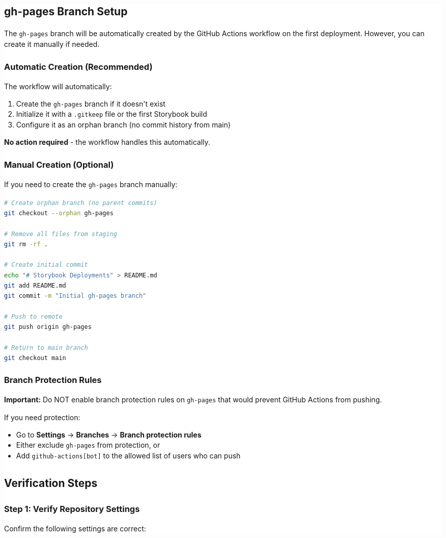 ## gh-pages Branch Setup

The `gh-pages` branch will be automatically created by the GitHub Actions workflow on the first deployment. However, you can create it manually if needed.

### Automatic Creation (Recommended)

The workflow will automatically:
1. Create the `gh-pages` branch if it doesn't exist
2. Initialize it with a `.gitkeep` file or the first Storybook build
3. Configure it as an orphan branch (no commit history from main)

**No action required** - the workflow handles this automatically.

### Manual Creation (Optional)

If you need to create the `gh-pages` branch manually:

```bash
# Create orphan branch (no parent commits)
git checkout --orphan gh-pages

# Remove all files from staging
git rm -rf .

# Create initial commit
echo "# Storybook Deployments" > README.md
git add README.md
git commit -m "Initial gh-pages branch"

# Push to remote
git push origin gh-pages

# Return to main branch
git checkout main
```

### Branch Protection Rules

**Important:** Do NOT enable branch protection rules on `gh-pages` that would prevent GitHub Actions from pushing.

If you need protection:
- Go to **Settings** → **Branches** → **Branch protection rules**
- Either exclude `gh-pages` from protection, or
- Add `github-actions[bot]` to the allowed list of users who can push

## Verification Steps

### Step 1: Verify Repository Settings

Confirm the following settings are correct:
